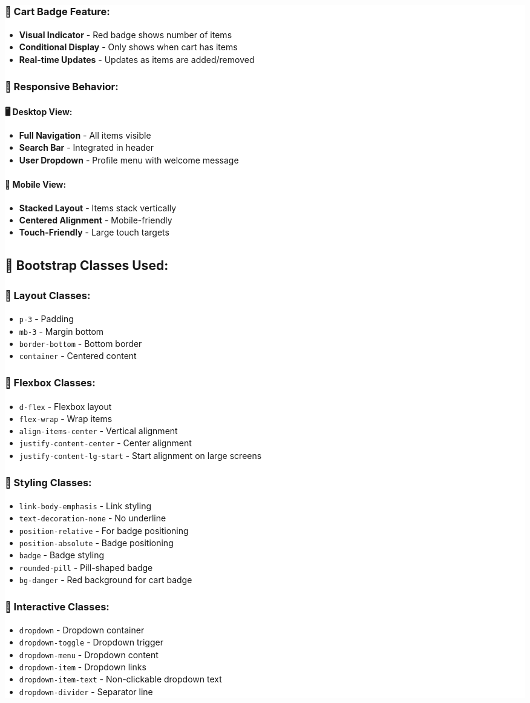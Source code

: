 ### **🛒 Cart Badge Feature:**
- **Visual Indicator** - Red badge shows number of items
- **Conditional Display** - Only shows when cart has items
- **Real-time Updates** - Updates as items are added/removed

### **📱 Responsive Behavior:**

#### **🖥️ Desktop View:**
- **Full Navigation** - All items visible
- **Search Bar** - Integrated in header
- **User Dropdown** - Profile menu with welcome message

#### **📱 Mobile View:**
- **Stacked Layout** - Items stack vertically
- **Centered Alignment** - Mobile-friendly
- **Touch-Friendly** - Large touch targets

## **🔧 Bootstrap Classes Used:**

### **🎯 Layout Classes:**
- `p-3` - Padding
- `mb-3` - Margin bottom
- `border-bottom` - Bottom border
- `container` - Centered content

### **📐 Flexbox Classes:**
- `d-flex` - Flexbox layout
- `flex-wrap` - Wrap items
- `align-items-center` - Vertical alignment
- `justify-content-center` - Center alignment
- `justify-content-lg-start` - Start alignment on large screens

### **🎨 Styling Classes:**
- `link-body-emphasis` - Link styling
- `text-decoration-none` - No underline
- `position-relative` - For badge positioning
- `position-absolute` - Badge positioning
- `badge` - Badge styling
- `rounded-pill` - Pill-shaped badge
- `bg-danger` - Red background for cart badge

### **🎯 Interactive Classes:**
- `dropdown` - Dropdown container
- `dropdown-toggle` - Dropdown trigger
- `dropdown-menu` - Dropdown content
- `dropdown-item` - Dropdown links
- `dropdown-item-text` - Non-clickable dropdown text
- `dropdown-divider` - Separator line
